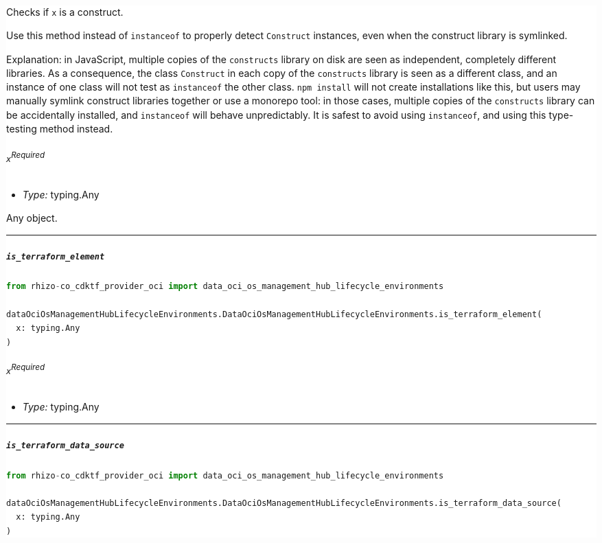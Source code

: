 Checks if `x` is a construct.

Use this method instead of `instanceof` to properly detect `Construct`
instances, even when the construct library is symlinked.

Explanation: in JavaScript, multiple copies of the `constructs` library on
disk are seen as independent, completely different libraries. As a
consequence, the class `Construct` in each copy of the `constructs` library
is seen as a different class, and an instance of one class will not test as
`instanceof` the other class. `npm install` will not create installations
like this, but users may manually symlink construct libraries together or
use a monorepo tool: in those cases, multiple copies of the `constructs`
library can be accidentally installed, and `instanceof` will behave
unpredictably. It is safest to avoid using `instanceof`, and using
this type-testing method instead.

###### `x`<sup>Required</sup> <a name="x" id="rhizo-co-terraform-provider-oci.dataOciOsManagementHubLifecycleEnvironments.DataOciOsManagementHubLifecycleEnvironments.isConstruct.parameter.x"></a>

- *Type:* typing.Any

Any object.

---

##### `is_terraform_element` <a name="is_terraform_element" id="rhizo-co-terraform-provider-oci.dataOciOsManagementHubLifecycleEnvironments.DataOciOsManagementHubLifecycleEnvironments.isTerraformElement"></a>

```python
from rhizo-co_cdktf_provider_oci import data_oci_os_management_hub_lifecycle_environments

dataOciOsManagementHubLifecycleEnvironments.DataOciOsManagementHubLifecycleEnvironments.is_terraform_element(
  x: typing.Any
)
```

###### `x`<sup>Required</sup> <a name="x" id="rhizo-co-terraform-provider-oci.dataOciOsManagementHubLifecycleEnvironments.DataOciOsManagementHubLifecycleEnvironments.isTerraformElement.parameter.x"></a>

- *Type:* typing.Any

---

##### `is_terraform_data_source` <a name="is_terraform_data_source" id="rhizo-co-terraform-provider-oci.dataOciOsManagementHubLifecycleEnvironments.DataOciOsManagementHubLifecycleEnvironments.isTerraformDataSource"></a>

```python
from rhizo-co_cdktf_provider_oci import data_oci_os_management_hub_lifecycle_environments

dataOciOsManagementHubLifecycleEnvironments.DataOciOsManagementHubLifecycleEnvironments.is_terraform_data_source(
  x: typing.Any
)
```
